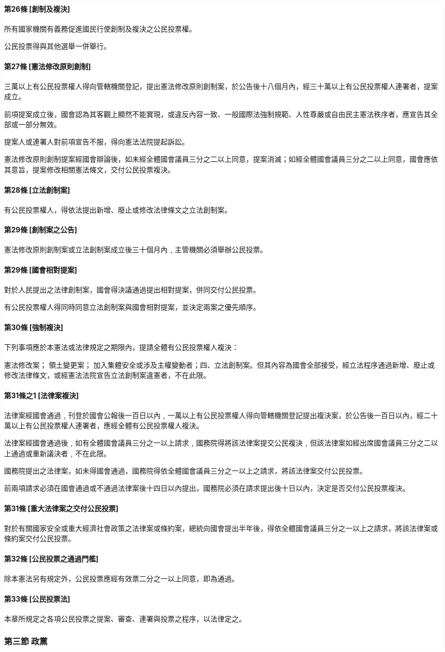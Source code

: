 #### 第26條 [創制及複決]

所有國家機關有義務促進國民行使創制及複決之公民投票權。

公民投票得與其他選舉一併舉行。

#### 第27條 [憲法修改原則創制]

三萬以上有公民投票權人得向管轄機關登記，提出憲法修改原則創制案，於公告後十八個月內，經三十萬以上有公民投票權人連署者，提案成立。

前項提案成立後，國會認為其客觀上顯然不能實現，或違反內容一致、一般國際法強制規範、人性尊嚴或自由民主憲法秩序者，應宣告其全部或一部分無效。

提案人或連署人對前項宣告不服，得向憲法法院提起訴訟。

憲法修改原則創制提案經國會辯論後，如未經全體國會議員三分之二以上同意，提案消滅；如經全體國會議員三分之二以上同意，國會應依其意旨，提案修改相關憲法條文，交付公民投票複決。

#### 第28條 [立法創制案]

有公民投票權人，得依法提出新增、廢止或修改法律條文之立法創制案。

#### 第29條 [創制案之公告]

憲法修改原則創制案或立法創制案成立後三十個月內﹐主管機關必須舉辦公民投票。

#### 第29條 [國會相對提案]

對於人民提出之法律創制案，國會得決議通過提出相對提案，併同交付公民投票。

有公民投票權人得同時同意立法創制案與國會相對提案，並決定兩案之優先順序。

#### 第30條 [強制複決]

下列事項應於本憲法或法律規定之期限內，提請全體有公民投票權人複決：

憲法修改案； 領土變更案； 加入集體安全或涉及主權變動者；四、立法創制案。但其內容為國會全部接受，經立法程序通過新增、廢止或修改法律條文，或經憲法法院宣告立法創制案違憲者，不在此限。

#### 第31條之1 [法律案複決]

法律案經國會通過﹐刊登於國會公報後一百日以內﹐一萬以上有公民投票權人得向管轄機關登記提出複決案，於公告後一百日以內，經二十萬以上有公民投票權人連署者，應經全體有公民投票權人複決。

法律案經國會通過後﹐如有全體國會議員三分之一以上請求﹐國務院得將該法律案提交公民複決﹐但該法律案如經出席國會議員三分之二以上通過或重新議決者﹐不在此限。

國務院提出之法律案，如未得國會通過，國務院得依全體國會議員三分之一以上之請求，將該法律案交付公民投票。

前兩項請求必須在國會通過或不通過法律案後十四日以內提出，國務院必須在請求提出後十日以內，決定是否交付公民投票複決。

#### 第31條 [重大法律案之交付公民投票]

對於有關國家安全或重大經濟社會政策之法律案或條約案，總統向國會提出半年後，得依全體國會議員三分之一以上之請求，將該法律案或條約案交付公民投票。

#### 第32條 [公民投票之通過門檻]

除本憲法另有規定外，公民投票應經有效票二分之一以上同意，即為通過。

#### 第33條 [公民投票法]

本章所規定之各項公民投票之提案、審查、連署與投票之程序，以法律定之。

### 第三節 政黨
